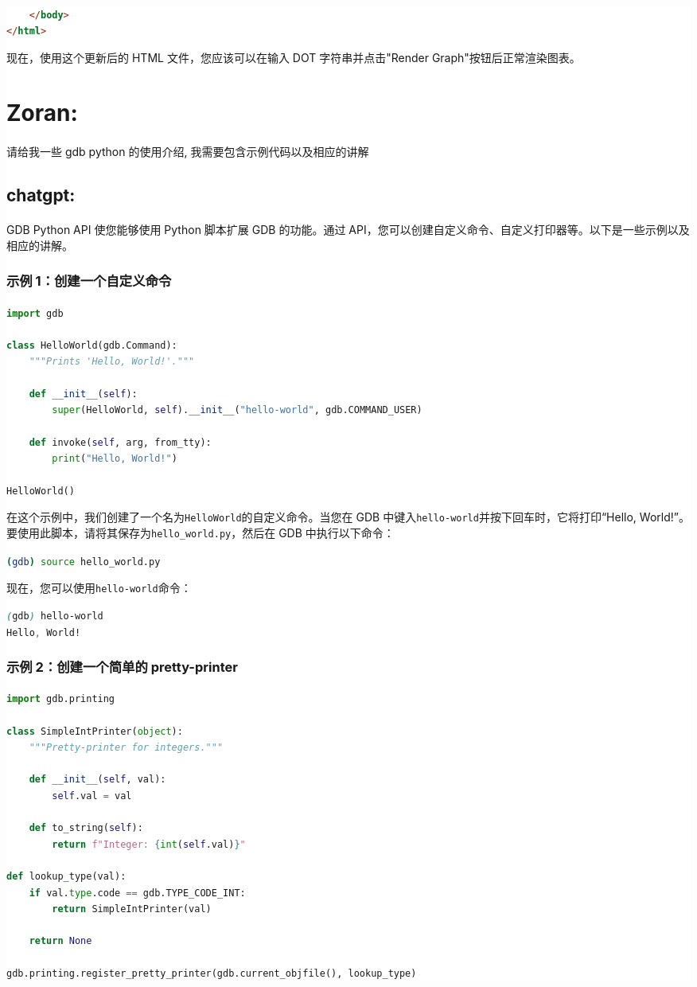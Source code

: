 ```html
    </body>
</html>
```

现在，使用这个更新后的 HTML 文件，您应该可以在输入 DOT 字符串并点击"Render Graph"按钮后正常渲染图表。

# Zoran:

请给我一些 gdb python 的使用介绍, 我需要包含示例代码以及相应的讲解

## chatgpt:

GDB Python API 使您能够使用 Python 脚本扩展 GDB 的功能。通过 API，您可以创建自定义命令、自定义打印器等。以下是一些示例以及相应的讲解。

### 示例 1：创建一个自定义命令

```python
import gdb

class HelloWorld(gdb.Command):
    """Prints 'Hello, World!'."""

    def __init__(self):
        super(HelloWorld, self).__init__("hello-world", gdb.COMMAND_USER)

    def invoke(self, arg, from_tty):
        print("Hello, World!")

HelloWorld()
```

在这个示例中，我们创建了一个名为`HelloWorld`的自定义命令。当您在 GDB 中键入`hello-world`并按下回车时，它将打印“Hello, World!”。要使用此脚本，请将其保存为`hello_world.py`，然后在 GDB 中执行以下命令：

```bash
(gdb) source hello_world.py
```

现在，您可以使用`hello-world`命令：

```scss
(gdb) hello-world
Hello, World!
```

### 示例 2：创建一个简单的 pretty-printer

```python
import gdb.printing

class SimpleIntPrinter(object):
    """Pretty-printer for integers."""

    def __init__(self, val):
        self.val = val

    def to_string(self):
        return f"Integer: {int(self.val)}"

def lookup_type(val):
    if val.type.code == gdb.TYPE_CODE_INT:
        return SimpleIntPrinter(val)

    return None

gdb.printing.register_pretty_printer(gdb.current_objfile(), lookup_type)
```